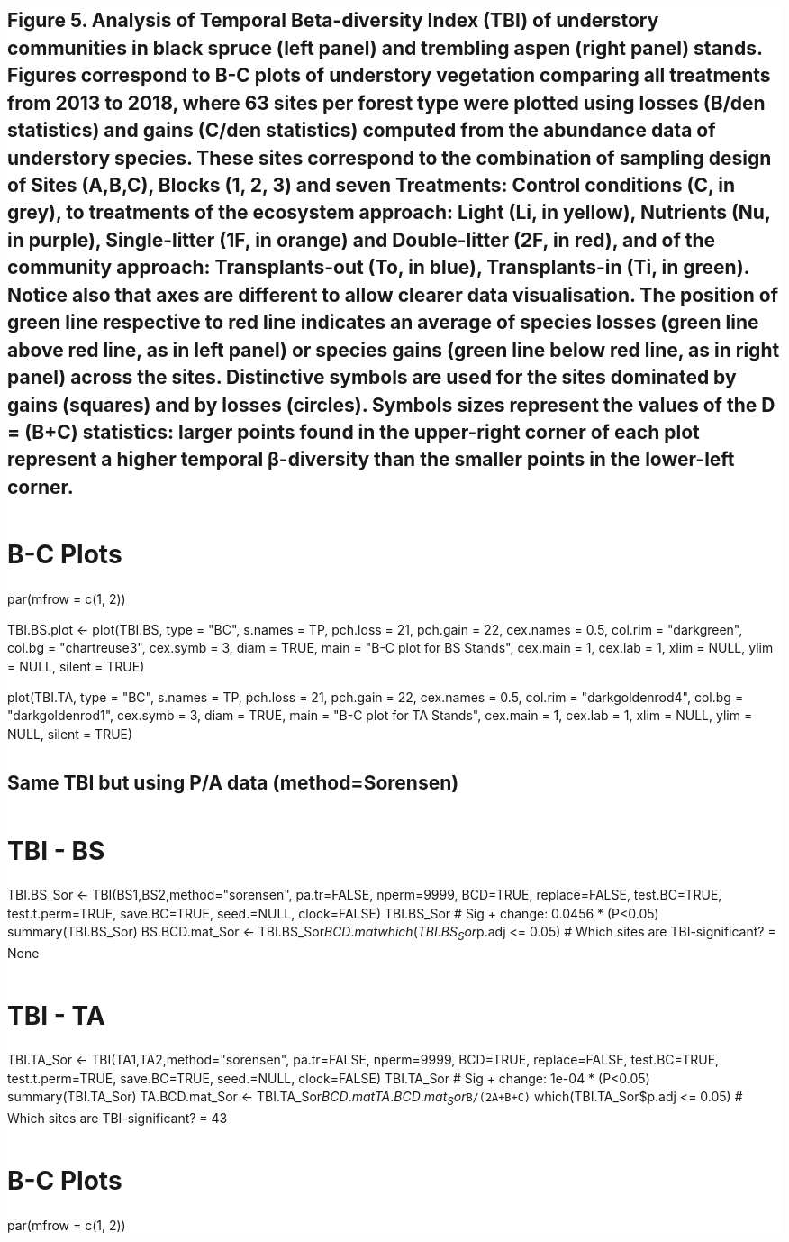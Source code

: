 ## Figure 5. Analysis of Temporal Beta-diversity Index (TBI) of understory communities in black spruce (left panel) and trembling aspen (right panel) stands. Figures correspond to B-C plots of understory vegetation comparing all treatments from 2013 to 2018, where 63 sites per forest type were plotted using losses (B/den statistics) and gains (C/den statistics) computed from the abundance data of understory species. These sites correspond to the combination of sampling design of Sites (A,B,C), Blocks (1, 2, 3) and  seven Treatments: Control conditions (C, in grey), to treatments of the ecosystem approach: Light (Li, in yellow), Nutrients (Nu, in purple), Single-litter (1F, in orange) and Double-litter (2F, in red), and of the community approach: Transplants-out (To, in blue), Transplants-in (Ti, in green). Notice also that axes are different to allow clearer data visualisation. The position of green line respective to red line indicates an average of species losses (green line above red line, as in left panel) or species gains (green line below red line, as in right panel) across the sites. Distinctive symbols are used for the sites dominated by gains (squares) and by losses (circles). Symbols sizes represent the values of the D = (B+C) statistics: larger points found in the upper-right corner of each plot represent a higher temporal β-diversity than the smaller points in the lower-left corner. 
# B-C Plots
par(mfrow = c(1, 2))

TBI.BS.plot <- plot(TBI.BS, type = "BC", s.names = TP, pch.loss = 21, pch.gain = 22, cex.names = 0.5, col.rim = "darkgreen", col.bg = "chartreuse3", cex.symb = 3, diam = TRUE, main = "B-C plot for BS Stands", cex.main = 1, cex.lab = 1, xlim = NULL, ylim = NULL, silent = TRUE)

plot(TBI.TA, type = "BC", s.names = TP, pch.loss = 21, pch.gain = 22, cex.names = 0.5, col.rim = "darkgoldenrod4", col.bg = "darkgoldenrod1", cex.symb = 3, diam = TRUE, main = "B-C plot for TA Stands", cex.main = 1, cex.lab = 1, xlim = NULL, ylim = NULL, silent = TRUE)

## Same TBI but using P/A data (method=Sorensen)
# TBI - BS
TBI.BS_Sor <- TBI(BS1,BS2,method="sorensen", pa.tr=FALSE, nperm=9999, BCD=TRUE, replace=FALSE, test.BC=TRUE, test.t.perm=TRUE, save.BC=TRUE, seed.=NULL, clock=FALSE)
TBI.BS_Sor # Sig + change: 0.0456 * (P<0.05)
summary(TBI.BS_Sor)
BS.BCD.mat_Sor <- TBI.BS_Sor$BCD.mat
which(TBI.BS_Sor$p.adj <= 0.05) # Which sites are TBI-significant? = None

# TBI - TA
TBI.TA_Sor <- TBI(TA1,TA2,method="sorensen", pa.tr=FALSE, nperm=9999, BCD=TRUE, replace=FALSE, test.BC=TRUE, test.t.perm=TRUE, save.BC=TRUE, seed.=NULL, clock=FALSE)
TBI.TA_Sor # Sig + change: 1e-04 * (P<0.05)
summary(TBI.TA_Sor)
TA.BCD.mat_Sor <- TBI.TA_Sor$BCD.mat
TA.BCD.mat_Sor$`B/(2A+B+C)`
which(TBI.TA_Sor$p.adj <= 0.05) # Which sites are TBI-significant? = 43 
# B-C Plots
par(mfrow = c(1, 2))
